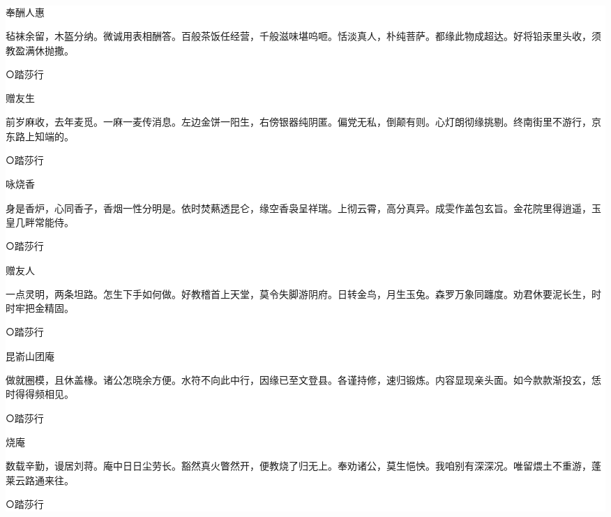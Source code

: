 奉酬人惠  

毡袜余留，木盔分纳。微诚用表相酬答。百般茶饭任经营，千般滋味堪呜咂。恬淡真人，朴纯菩萨。都缘此物成超达。好将铅汞里头收，须教盈满休抛撒。  

○踏莎行  

赠友生  

前岁麻收，去年麦觅。一麻一麦传消息。左边金饼一阳生，右傍银器纯阴匿。偏党无私，倒颠有则。心灯朗彻缘挑剔。终南街里不游行，京东路上知端的。  

○踏莎行  

咏烧香  

身是香炉，心同香子，香烟一性分明是。依时焚爇透昆仑，缘空香袅呈祥瑞。上彻云霄，高分真异。成雯作盖包玄旨。金花院里得逍遥，玉皇几畔常能侍。  

○踏莎行  

赠友人  

一点灵明，两条坦路。怎生下手如何做。好教稽首上天堂，莫令失脚游阴府。日转金鸟，月生玉兔。森罗万象同躔度。劝君休要泥长生，时时牢把金精固。  

○踏莎行  

昆嵛山团庵  

做就圈模，且休盖椽。诸公怎晓余方便。水符不向此中行，因缘已至文登县。各谨持修，速归锻炼。内容显现亲头面。如今款款渐投玄，恁时得得频相见。  

○踏莎行  

烧庵  

数载辛勤，谩居刘蒋。庵中日日尘劳长。豁然真火瞥然开，便教烧了归无上。奉劝诸公，莫生悒怏。我咱别有深深况。唯留煨土不重游，蓬莱云路通来往。  

○踏莎行  

